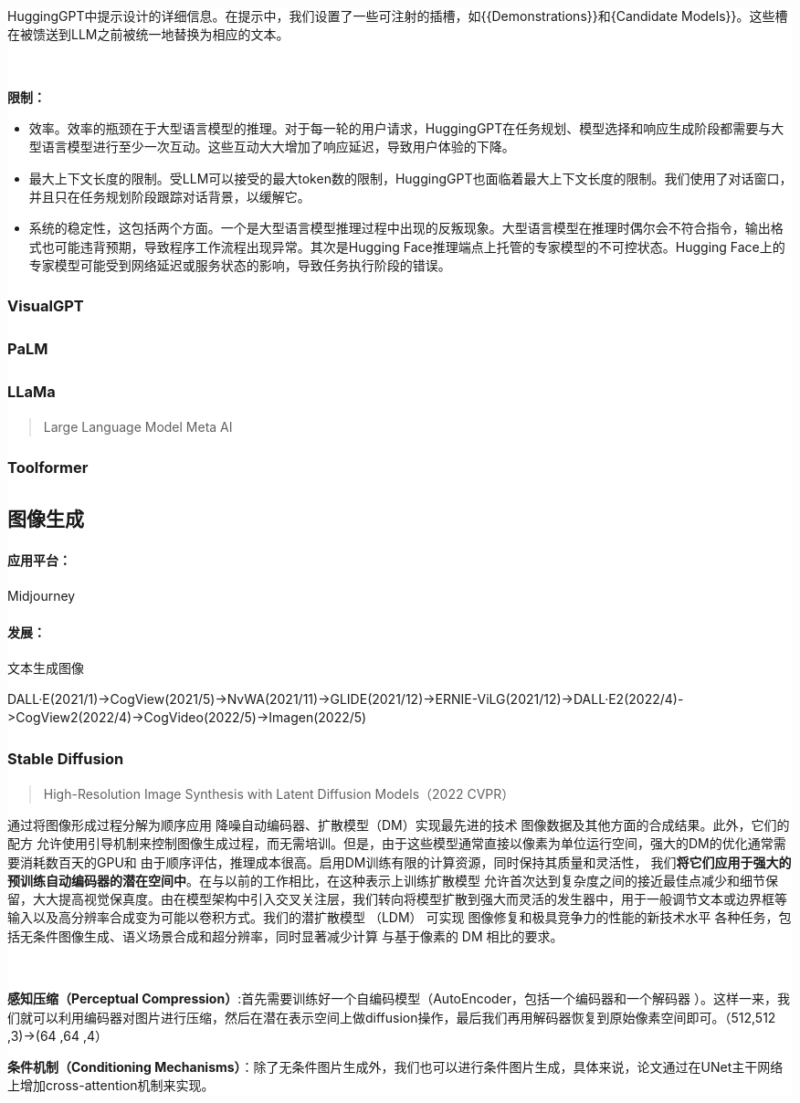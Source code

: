 HuggingGPT中提示设计的详细信息。在提示中，我们设置了一些可注射的插槽，如{{Demonstrations}}和{Candidate Models}}。这些槽在被馈送到LLM之前被统一地替换为相应的文本。

<img src="./picture/2023-05-21-16-22-19-image.png" title="" alt="" data-align="center">

**限制：**

- 效率。效率的瓶颈在于大型语言模型的推理。对于每一轮的用户请求，HuggingGPT在任务规划、模型选择和响应生成阶段都需要与大型语言模型进行至少一次互动。这些互动大大增加了响应延迟，导致用户体验的下降。

- 最大上下文长度的限制。受LLM可以接受的最大token数的限制，HuggingGPT也面临着最大上下文长度的限制。我们使用了对话窗口，并且只在任务规划阶段跟踪对话背景，以缓解它。

- 系统的稳定性，这包括两个方面。一个是大型语言模型推理过程中出现的反叛现象。大型语言模型在推理时偶尔会不符合指令，输出格式也可能违背预期，导致程序工作流程出现异常。其次是Hugging Face推理端点上托管的专家模型的不可控状态。Hugging Face上的专家模型可能受到网络延迟或服务状态的影响，导致任务执行阶段的错误。

### VisualGPT

### PaLM

### LLaMa

> Large Language Model Meta AI

### Toolformer

## 图像生成

#### 应用平台：

Midjourney

#### 发展：

文本生成图像

DALL·E(2021/1)->CogView(2021/5)->NvWA(2021/11)->GLIDE(2021/12)->ERNIE-ViLG(2021/12)->DALL·E2(2022/4)->CogView2(2022/4)->CogVideo(2022/5)->Imagen(2022/5)

### Stable Diffusion

> High-Resolution Image Synthesis with Latent Diffusion Models（2022 CVPR）

通过将图像形成过程分解为顺序应用 降噪自动编码器、扩散模型（DM）实现最先进的技术 图像数据及其他方面的合成结果。此外，它们的配方 允许使用引导机制来控制图像生成过程，而无需培训。但是，由于这些模型通常直接以像素为单位运行空间，强大的DM的优化通常需要消耗数百天的GPU和 由于顺序评估，推理成本很高。启用DM训练有限的计算资源，同时保持其质量和灵活性， 我们**将它们应用于强大的预训练自动编码器的潜在空间中**。在与以前的工作相比，在这种表示上训练扩散模型 允许首次达到复杂度之间的接近最佳点减少和细节保留，大大提高视觉保真度。由在模型架构中引入交叉关注层，我们转向将模型扩散到强大而灵活的发生器中，用于一般调节文本或边界框等输入以及高分辨率合成变为可能以卷积方式。我们的潜扩散模型 （LDM） 可实现 图像修复和极具竞争力的性能的新技术水平 各种任务，包括无条件图像生成、语义场景合成和超分辨率，同时显著减少计算 与基于像素的 DM 相比的要求。

<img src="./picture/2023-05-22-13-05-49-image.png" title="" alt="" data-align="center">

**感知压缩（Perceptual Compression）**:首先需要训练好一个自编码模型（AutoEncoder，包括一个编码器和一个解码器 ）。这样一来，我们就可以利用编码器对图片进行压缩，然后在潜在表示空间上做diffusion操作，最后我们再用解码器恢复到原始像素空间即可。（512,512 ,3)->(64 ,64 ,4）

**条件机制（Conditioning Mechanisms）**：除了无条件图片生成外，我们也可以进行条件图片生成，具体来说，论文通过在UNet主干网络上增加cross-attention机制来实现。
